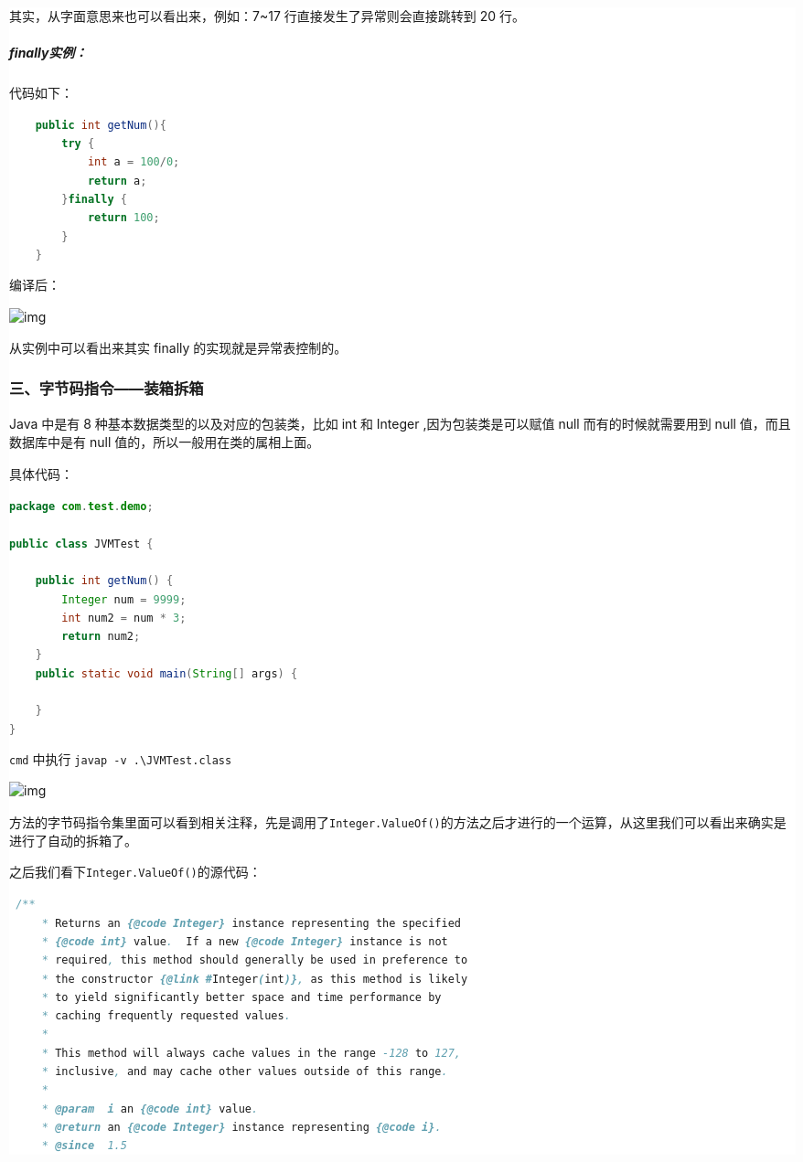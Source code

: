  其实，从字面意思来也可以看出来，例如：7~17 行直接发生了异常则会直接跳转到 20 行。

##### finally实例：

 代码如下：

```java
    public int getNum(){
        try {
            int a = 100/0;
            return a;
        }finally {
            return 100;
        }
    }
```

 编译后：

![img](https://img2020.cnblogs.com/blog/1360865/202103/1360865-20210313165823653-685621662.png)

 从实例中可以看出来其实 finally 的实现就是异常表控制的。

### 三、字节码指令——装箱拆箱

 Java 中是有 8 种基本数据类型的以及对应的包装类，比如 int 和 Integer ,因为包装类是可以赋值 null 而有的时候就需要用到 null 值，而且数据库中是有 null 值的，所以一般用在类的属相上面。

 具体代码：

```java
package com.test.demo;

public class JVMTest {

    public int getNum() {
        Integer num = 9999;
        int num2 = num * 3;
        return num2;
    }
    public static void main(String[] args) {

    }
}
```

 `cmd` 中执行 `javap -v .\JVMTest.class`

![img](https://img2020.cnblogs.com/blog/1360865/202103/1360865-20210313165840575-1001166815.png)

 方法的字节码指令集里面可以看到相关注释，先是调用了`Integer.ValueOf()`的方法之后才进行的一个运算，从这里我们可以看出来确实是进行了自动的拆箱了。

 之后我们看下`Integer.ValueOf()`的源代码：

```java
 /**
     * Returns an {@code Integer} instance representing the specified
     * {@code int} value.  If a new {@code Integer} instance is not
     * required, this method should generally be used in preference to
     * the constructor {@link #Integer(int)}, as this method is likely
     * to yield significantly better space and time performance by
     * caching frequently requested values.
     *
     * This method will always cache values in the range -128 to 127,
     * inclusive, and may cache other values outside of this range.
     *
     * @param  i an {@code int} value.
     * @return an {@code Integer} instance representing {@code i}.
     * @since  1.5
```